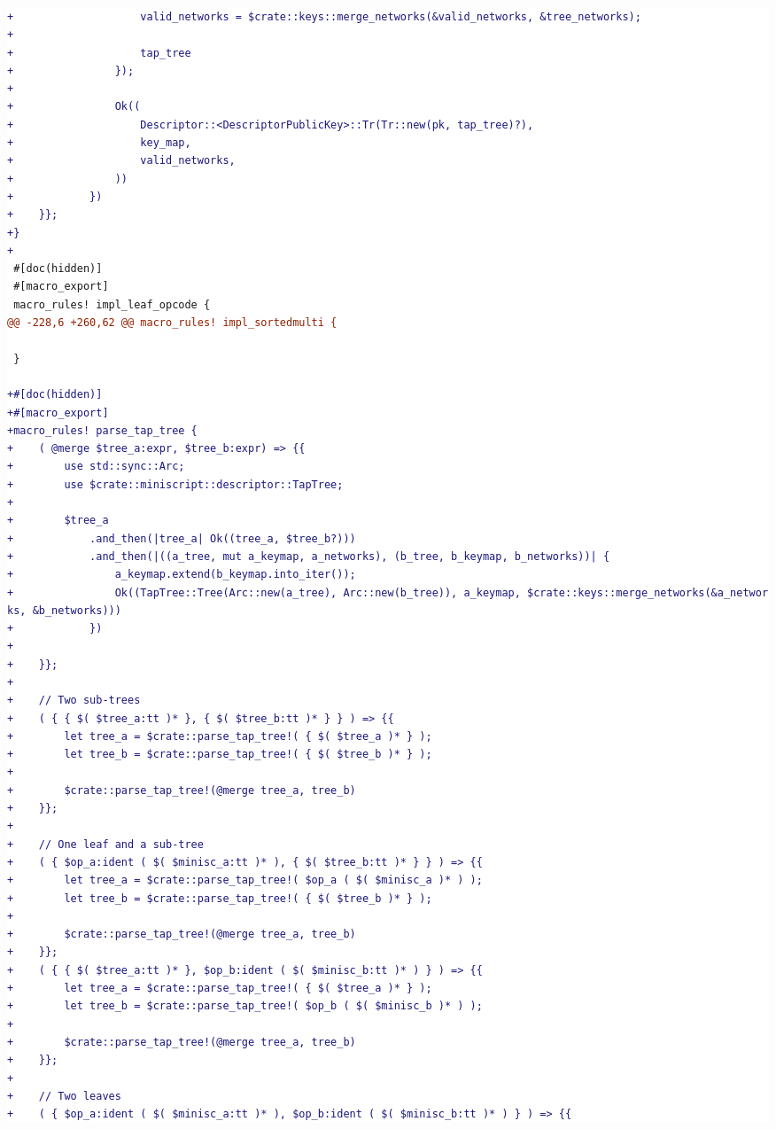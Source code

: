 ```diff
+                    valid_networks = $crate::keys::merge_networks(&valid_networks, &tree_networks);
+
+                    tap_tree
+                });
+
+                Ok((
+                    Descriptor::<DescriptorPublicKey>::Tr(Tr::new(pk, tap_tree)?),
+                    key_map,
+                    valid_networks,
+                ))
+            })
+    }};
+}
+
 #[doc(hidden)]
 #[macro_export]
 macro_rules! impl_leaf_opcode {
@@ -228,6 +260,62 @@ macro_rules! impl_sortedmulti {

 }

+#[doc(hidden)]
+#[macro_export]
+macro_rules! parse_tap_tree {
+    ( @merge $tree_a:expr, $tree_b:expr) => {{
+        use std::sync::Arc;
+        use $crate::miniscript::descriptor::TapTree;
+
+        $tree_a
+            .and_then(|tree_a| Ok((tree_a, $tree_b?)))
+            .and_then(|((a_tree, mut a_keymap, a_networks), (b_tree, b_keymap, b_networks))| {
+                a_keymap.extend(b_keymap.into_iter());
+                Ok((TapTree::Tree(Arc::new(a_tree), Arc::new(b_tree)), a_keymap, $crate::keys::merge_networks(&a_networks, &b_networks)))
+            })
+
+    }};
+
+    // Two sub-trees
+    ( { { $( $tree_a:tt )* }, { $( $tree_b:tt )* } } ) => {{
+        let tree_a = $crate::parse_tap_tree!( { $( $tree_a )* } );
+        let tree_b = $crate::parse_tap_tree!( { $( $tree_b )* } );
+
+        $crate::parse_tap_tree!(@merge tree_a, tree_b)
+    }};
+
+    // One leaf and a sub-tree
+    ( { $op_a:ident ( $( $minisc_a:tt )* ), { $( $tree_b:tt )* } } ) => {{
+        let tree_a = $crate::parse_tap_tree!( $op_a ( $( $minisc_a )* ) );
+        let tree_b = $crate::parse_tap_tree!( { $( $tree_b )* } );
+
+        $crate::parse_tap_tree!(@merge tree_a, tree_b)
+    }};
+    ( { { $( $tree_a:tt )* }, $op_b:ident ( $( $minisc_b:tt )* ) } ) => {{
+        let tree_a = $crate::parse_tap_tree!( { $( $tree_a )* } );
+        let tree_b = $crate::parse_tap_tree!( $op_b ( $( $minisc_b )* ) );
+
+        $crate::parse_tap_tree!(@merge tree_a, tree_b)
+    }};
+
+    // Two leaves
+    ( { $op_a:ident ( $( $minisc_a:tt )* ), $op_b:ident ( $( $minisc_b:tt )* ) } ) => {{
```

[Part 1]: /blog/2021/11/first-bdk-taproot-tx-look-at-the-code-part-1
[rust-bitcoin]: https://github.com/rust-bitcoin/rust-bitcoin
[full diff]: https://github.com/bitcoindevkit/bdk/compare/aa075f0...afilini:taproot-testing
[`policy`]: https://docs.rs/bdk/latest/bdk/descriptor/policy/index.html
["segwit bug"]: https://blog.trezor.io/details-of-firmware-updates-for-trezor-one-version-1-9-1-and-trezor-model-t-version-2-3-1-1eba8f60f2dd
[sighash-leafhash-pr]: https://github.com/rust-bitcoin/rust-bitcoin/pull/722
[our-taproot-tx]: https://mempool.space/tx/2eb8dbaa346d4be4e82fe444c2f0be00654d8cfd8c4a9a61b11aeaab8c00b272
[`BIP341`]: https://github.com/bitcoin/bips/blob/master/bip-0341.mediawiki